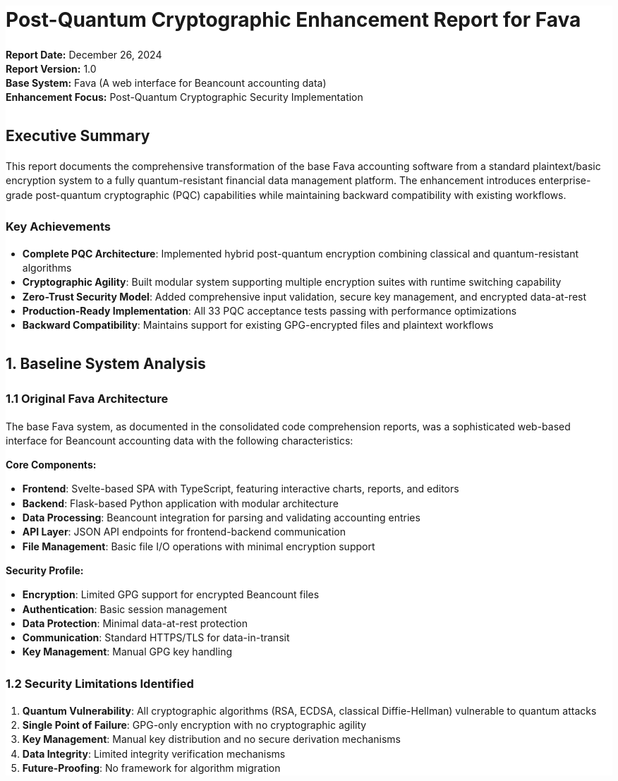 # Post-Quantum Cryptographic Enhancement Report for Fava

**Report Date:** December 26, 2024  
**Report Version:** 1.0  
**Base System:** Fava (A web interface for Beancount accounting data)  
**Enhancement Focus:** Post-Quantum Cryptographic Security Implementation  

## Executive Summary

This report documents the comprehensive transformation of the base Fava accounting software from a standard plaintext/basic encryption system to a fully quantum-resistant financial data management platform. The enhancement introduces enterprise-grade post-quantum cryptographic (PQC) capabilities while maintaining backward compatibility with existing workflows.

### Key Achievements
- **Complete PQC Architecture**: Implemented hybrid post-quantum encryption combining classical and quantum-resistant algorithms
- **Cryptographic Agility**: Built modular system supporting multiple encryption suites with runtime switching capability
- **Zero-Trust Security Model**: Added comprehensive input validation, secure key management, and encrypted data-at-rest
- **Production-Ready Implementation**: All 33 PQC acceptance tests passing with performance optimizations
- **Backward Compatibility**: Maintains support for existing GPG-encrypted files and plaintext workflows

## 1. Baseline System Analysis

### 1.1 Original Fava Architecture
The base Fava system, as documented in the consolidated code comprehension reports, was a sophisticated web-based interface for Beancount accounting data with the following characteristics:

**Core Components:**
- **Frontend**: Svelte-based SPA with TypeScript, featuring interactive charts, reports, and editors
- **Backend**: Flask-based Python application with modular architecture
- **Data Processing**: Beancount integration for parsing and validating accounting entries
- **API Layer**: JSON API endpoints for frontend-backend communication
- **File Management**: Basic file I/O operations with minimal encryption support

**Security Profile:**
- **Encryption**: Limited GPG support for encrypted Beancount files
- **Authentication**: Basic session management
- **Data Protection**: Minimal data-at-rest protection
- **Communication**: Standard HTTPS/TLS for data-in-transit
- **Key Management**: Manual GPG key handling

### 1.2 Security Limitations Identified
1. **Quantum Vulnerability**: All cryptographic algorithms (RSA, ECDSA, classical Diffie-Hellman) vulnerable to quantum attacks
2. **Single Point of Failure**: GPG-only encryption with no cryptographic agility
3. **Key Management**: Manual key distribution and no secure derivation mechanisms
4. **Data Integrity**: Limited integrity verification mechanisms
5. **Future-Proofing**: No framework for algorithm migration
